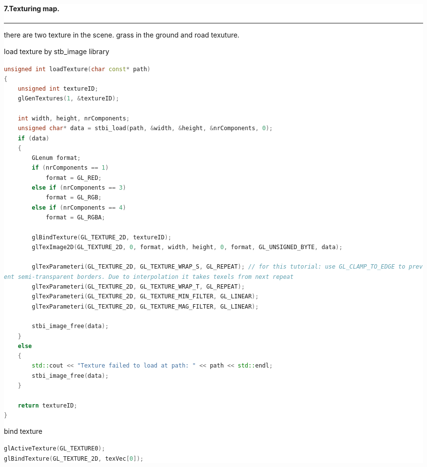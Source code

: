 #### 7.Texturing map.

---

there are two texture in the scene. grass in the ground and road texuture.

load texture by stb_image library

```c++
unsigned int loadTexture(char const* path)
{
	unsigned int textureID;
	glGenTextures(1, &textureID);

	int width, height, nrComponents;
	unsigned char* data = stbi_load(path, &width, &height, &nrComponents, 0);
	if (data)
	{
		GLenum format;
		if (nrComponents == 1)
			format = GL_RED;
		else if (nrComponents == 3)
			format = GL_RGB;
		else if (nrComponents == 4)
			format = GL_RGBA;

		glBindTexture(GL_TEXTURE_2D, textureID);
		glTexImage2D(GL_TEXTURE_2D, 0, format, width, height, 0, format, GL_UNSIGNED_BYTE, data);

		glTexParameteri(GL_TEXTURE_2D, GL_TEXTURE_WRAP_S, GL_REPEAT); // for this tutorial: use GL_CLAMP_TO_EDGE to prevent semi-transparent borders. Due to interpolation it takes texels from next repeat 
		glTexParameteri(GL_TEXTURE_2D, GL_TEXTURE_WRAP_T, GL_REPEAT);
		glTexParameteri(GL_TEXTURE_2D, GL_TEXTURE_MIN_FILTER, GL_LINEAR);
		glTexParameteri(GL_TEXTURE_2D, GL_TEXTURE_MAG_FILTER, GL_LINEAR);

		stbi_image_free(data);
	}
	else
	{
		std::cout << "Texture failed to load at path: " << path << std::endl;
		stbi_image_free(data);
	}

	return textureID;
}
```

bind texture

```c++
glActiveTexture(GL_TEXTURE0);
glBindTexture(GL_TEXTURE_2D, texVec[0]);
```
